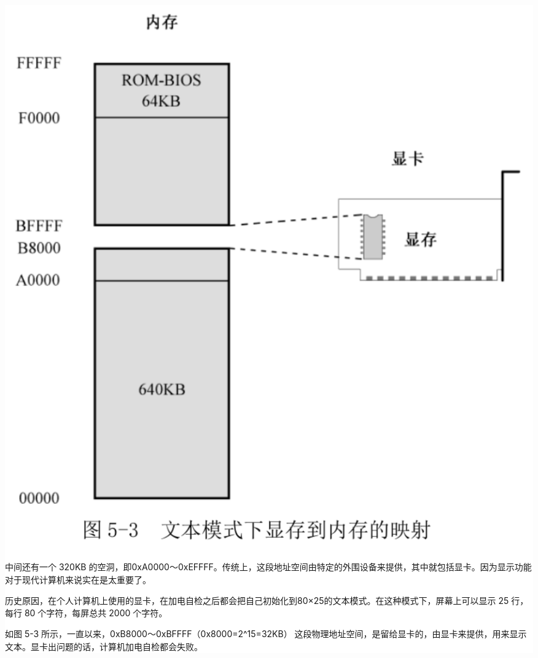 ![config](images/3.png)

中间还有一个 320KB 的空洞，即0xA0000～0xEFFFF。传统上，这段地址空间由特定的外围设备来提供，其中就包括显卡。因为显示功能对于现代计算机来说实在是太重要了。

历史原因，在个人计算机上使用的显卡，在加电自检之后都会把自己初始化到80×25的文本模式。在这种模式下，屏幕上可以显示 25 行，每行 80 个字符，每屏总共 2000 个字符。

如图 5-3 所示，一直以来，0xB8000～0xBFFFF（0x8000=2^15=32KB） 这段物理地址空间，是留给显卡的，由显卡来提供，用来显示文本。显卡出问题的话，计算机加电自检都会失败。
